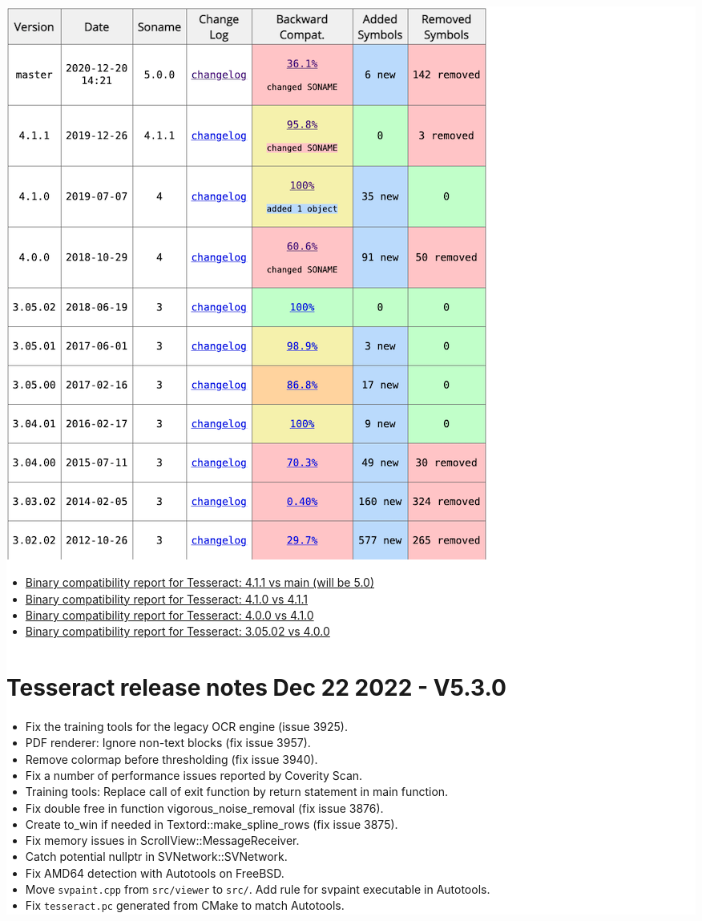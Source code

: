 ![api_abi_changes.png](images/api_abi_changes.png)


* [Binary compatibility report for Tesseract: 4.1.1 vs main (will be 5.0)](https://abi-laboratory.pro/index.php?view=objects_report&l=tesseract&v1=4.1.1&v2=current)
* [Binary compatibility report for Tesseract: 4.1.0 vs 4.1.1](https://abi-laboratory.pro/index.php?view=objects_report&l=tesseract&v1=4.1.0&v2=4.1.1)
* [Binary compatibility report for Tesseract: 4.0.0 vs 4.1.0](https://abi-laboratory.pro/index.php?view=objects_report&l=tesseract&v1=4.0.0&v2=4.1.0)
* [Binary compatibility report for Tesseract: 3.05.02 vs 4.0.0](https://abi-laboratory.pro/index.php?view=objects_report&l=tesseract&v1=3.05.02&v2=4.0.0)

# Tesseract release notes Dec 22 2022 - V5.3.0

* Fix the training tools for the legacy OCR engine (issue 3925).
* PDF renderer: Ignore non-text blocks (fix issue 3957).
* Remove colormap before thresholding (fix issue 3940).
* Fix a number of performance issues reported by Coverity Scan.
* Training tools: Replace call of exit function by return statement in main function.
* Fix double free in function vigorous_noise_removal (fix issue 3876).
* Create to_win if needed in Textord::make_spline_rows (fix issue 3875).
* Fix memory issues in ScrollView::MessageReceiver.
* Catch potential nullptr in SVNetwork::SVNetwork.
* Fix AMD64 detection with Autotools on FreeBSD.
* Move `svpaint.cpp` from `src/viewer` to `src/`. Add rule for svpaint executable in Autotools.
* Fix `tesseract.pc` generated from CMake to match Autotools.
